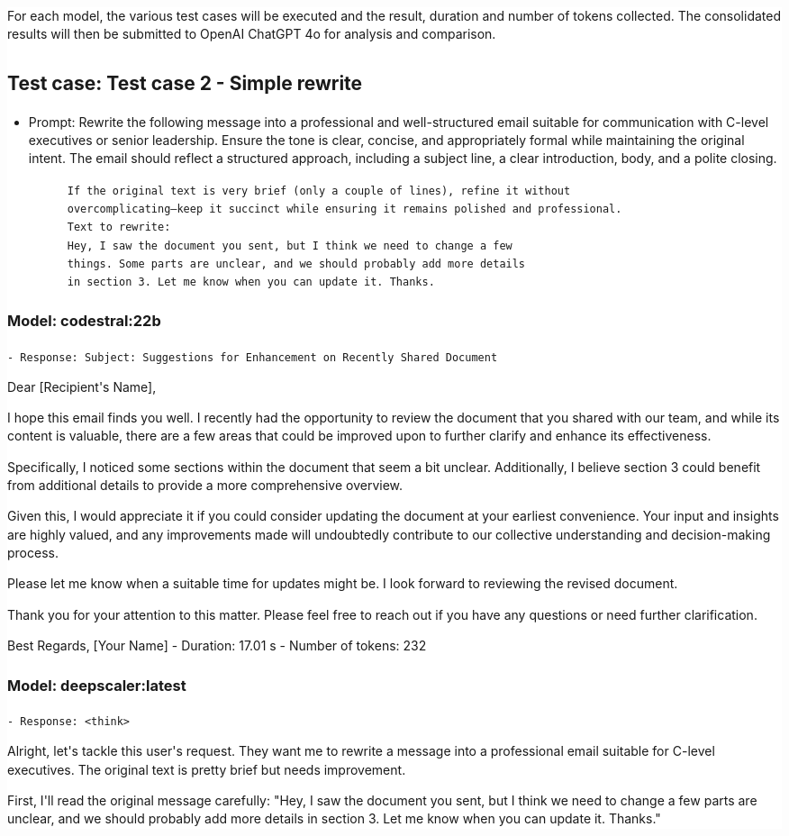 For each model, the various test cases will be executed and the result, duration and number of tokens collected.
The consolidated results will then be submitted to OpenAI ChatGPT 4o for analysis and comparison.

## Test case: Test case 2 - Simple rewrite

- Prompt: 
            Rewrite the following message into a professional and well-structured email
            suitable for communication with C-level executives or senior leadership.
            Ensure the tone is clear, concise, and appropriately formal while maintaining
            the original intent. The email should reflect a structured approach, including
            a subject line, a clear introduction, body, and a polite closing.

            If the original text is very brief (only a couple of lines), refine it without
            overcomplicating—keep it succinct while ensuring it remains polished and professional.
            Text to rewrite:
            Hey, I saw the document you sent, but I think we need to change a few
            things. Some parts are unclear, and we should probably add more details
            in section 3. Let me know when you can update it. Thanks.
            


### Model: codestral:22b
	- Response: Subject: Suggestions for Enhancement on Recently Shared Document

Dear [Recipient's Name],

I hope this email finds you well. I recently had the opportunity to review the document that you shared with our team, and while its content is valuable, there are a few areas that could be improved upon to further clarify and enhance its effectiveness.

Specifically, I noticed some sections within the document that seem a bit unclear. Additionally, I believe section 3 could benefit from additional details to provide a more comprehensive overview.

Given this, I would appreciate it if you could consider updating the document at your earliest convenience. Your input and insights are highly valued, and any improvements made will undoubtedly contribute to our collective understanding and decision-making process.

Please let me know when a suitable time for updates might be. I look forward to reviewing the revised document.

Thank you for your attention to this matter. Please feel free to reach out if you have any questions or need further clarification.

Best Regards,
[Your Name]
	- Duration: 17.01 s
	- Number of tokens: 232


### Model: deepscaler:latest
	- Response: <think>
Alright, let's tackle this user's request. They want me to rewrite a message into a professional email suitable for C-level executives. The original text is pretty brief but needs improvement.

First, I'll read the original message carefully: "Hey, I saw the document you sent, but I think we need to change a few parts are unclear, and we should probably add more details in section 3. Let me know when you can update it. Thanks." 
